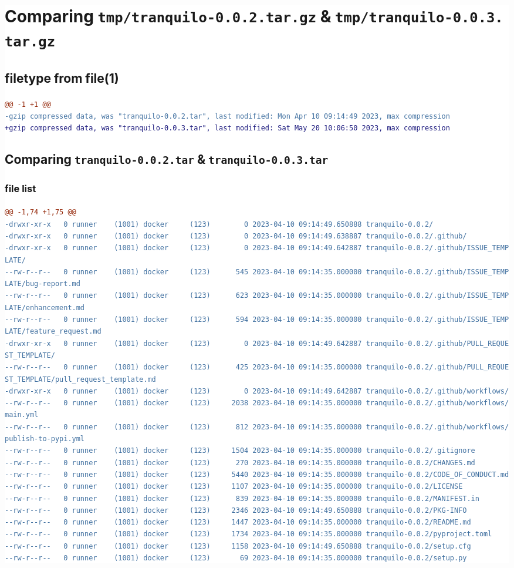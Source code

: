 # Comparing `tmp/tranquilo-0.0.2.tar.gz` & `tmp/tranquilo-0.0.3.tar.gz`

## filetype from file(1)

```diff
@@ -1 +1 @@
-gzip compressed data, was "tranquilo-0.0.2.tar", last modified: Mon Apr 10 09:14:49 2023, max compression
+gzip compressed data, was "tranquilo-0.0.3.tar", last modified: Sat May 20 10:06:50 2023, max compression
```

## Comparing `tranquilo-0.0.2.tar` & `tranquilo-0.0.3.tar`

### file list

```diff
@@ -1,74 +1,75 @@
-drwxr-xr-x   0 runner    (1001) docker     (123)        0 2023-04-10 09:14:49.650888 tranquilo-0.0.2/
-drwxr-xr-x   0 runner    (1001) docker     (123)        0 2023-04-10 09:14:49.638887 tranquilo-0.0.2/.github/
-drwxr-xr-x   0 runner    (1001) docker     (123)        0 2023-04-10 09:14:49.642887 tranquilo-0.0.2/.github/ISSUE_TEMPLATE/
--rw-r--r--   0 runner    (1001) docker     (123)      545 2023-04-10 09:14:35.000000 tranquilo-0.0.2/.github/ISSUE_TEMPLATE/bug-report.md
--rw-r--r--   0 runner    (1001) docker     (123)      623 2023-04-10 09:14:35.000000 tranquilo-0.0.2/.github/ISSUE_TEMPLATE/enhancement.md
--rw-r--r--   0 runner    (1001) docker     (123)      594 2023-04-10 09:14:35.000000 tranquilo-0.0.2/.github/ISSUE_TEMPLATE/feature_request.md
-drwxr-xr-x   0 runner    (1001) docker     (123)        0 2023-04-10 09:14:49.642887 tranquilo-0.0.2/.github/PULL_REQUEST_TEMPLATE/
--rw-r--r--   0 runner    (1001) docker     (123)      425 2023-04-10 09:14:35.000000 tranquilo-0.0.2/.github/PULL_REQUEST_TEMPLATE/pull_request_template.md
-drwxr-xr-x   0 runner    (1001) docker     (123)        0 2023-04-10 09:14:49.642887 tranquilo-0.0.2/.github/workflows/
--rw-r--r--   0 runner    (1001) docker     (123)     2038 2023-04-10 09:14:35.000000 tranquilo-0.0.2/.github/workflows/main.yml
--rw-r--r--   0 runner    (1001) docker     (123)      812 2023-04-10 09:14:35.000000 tranquilo-0.0.2/.github/workflows/publish-to-pypi.yml
--rw-r--r--   0 runner    (1001) docker     (123)     1504 2023-04-10 09:14:35.000000 tranquilo-0.0.2/.gitignore
--rw-r--r--   0 runner    (1001) docker     (123)      270 2023-04-10 09:14:35.000000 tranquilo-0.0.2/CHANGES.md
--rw-r--r--   0 runner    (1001) docker     (123)     5440 2023-04-10 09:14:35.000000 tranquilo-0.0.2/CODE_OF_CONDUCT.md
--rw-r--r--   0 runner    (1001) docker     (123)     1107 2023-04-10 09:14:35.000000 tranquilo-0.0.2/LICENSE
--rw-r--r--   0 runner    (1001) docker     (123)      839 2023-04-10 09:14:35.000000 tranquilo-0.0.2/MANIFEST.in
--rw-r--r--   0 runner    (1001) docker     (123)     2346 2023-04-10 09:14:49.650888 tranquilo-0.0.2/PKG-INFO
--rw-r--r--   0 runner    (1001) docker     (123)     1447 2023-04-10 09:14:35.000000 tranquilo-0.0.2/README.md
--rw-r--r--   0 runner    (1001) docker     (123)     1734 2023-04-10 09:14:35.000000 tranquilo-0.0.2/pyproject.toml
--rw-r--r--   0 runner    (1001) docker     (123)     1158 2023-04-10 09:14:49.650888 tranquilo-0.0.2/setup.cfg
--rw-r--r--   0 runner    (1001) docker     (123)       69 2023-04-10 09:14:35.000000 tranquilo-0.0.2/setup.py
```